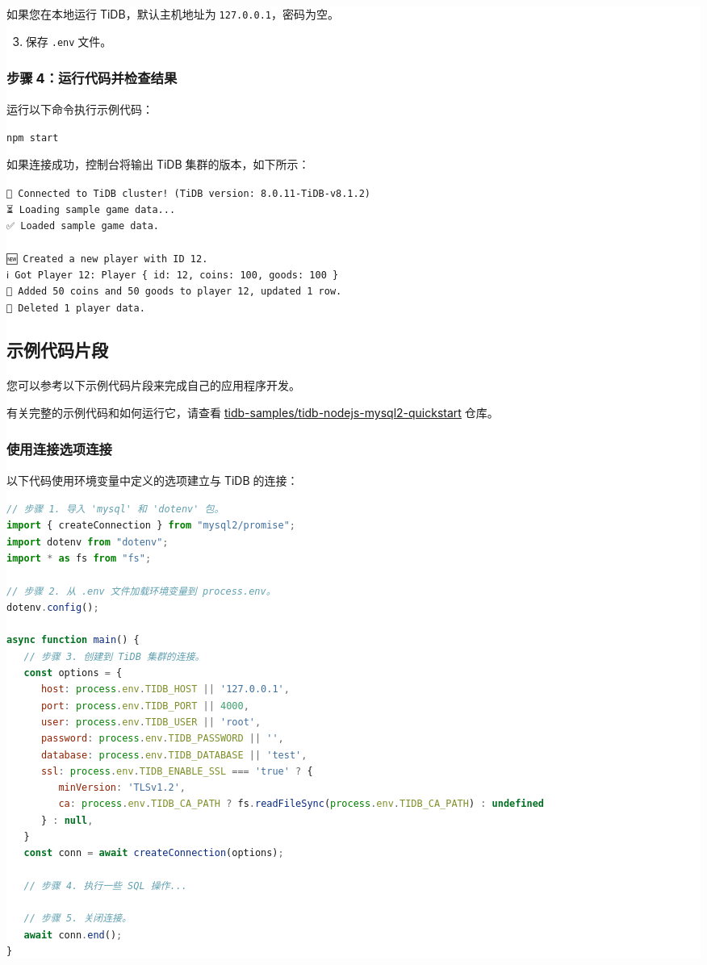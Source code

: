    如果您在本地运行 TiDB，默认主机地址为 `127.0.0.1`，密码为空。

3. 保存 `.env` 文件。

</div>
</SimpleTab>

### 步骤 4：运行代码并检查结果

运行以下命令执行示例代码：

```shell
npm start
```

如果连接成功，控制台将输出 TiDB 集群的版本，如下所示：

```
🔌 Connected to TiDB cluster! (TiDB version: 8.0.11-TiDB-v8.1.2)
⏳ Loading sample game data...
✅ Loaded sample game data.

🆕 Created a new player with ID 12.
ℹ️ Got Player 12: Player { id: 12, coins: 100, goods: 100 }
🔢 Added 50 coins and 50 goods to player 12, updated 1 row.
🚮 Deleted 1 player data.
```

## 示例代码片段

您可以参考以下示例代码片段来完成自己的应用程序开发。

有关完整的示例代码和如何运行它，请查看 [tidb-samples/tidb-nodejs-mysql2-quickstart](https://github.com/tidb-samples/tidb-nodejs-mysql2-quickstart) 仓库。

### 使用连接选项连接

以下代码使用环境变量中定义的选项建立与 TiDB 的连接：

```javascript
// 步骤 1. 导入 'mysql' 和 'dotenv' 包。
import { createConnection } from "mysql2/promise";
import dotenv from "dotenv";
import * as fs from "fs";

// 步骤 2. 从 .env 文件加载环境变量到 process.env。
dotenv.config();

async function main() {
   // 步骤 3. 创建到 TiDB 集群的连接。
   const options = {
      host: process.env.TIDB_HOST || '127.0.0.1',
      port: process.env.TIDB_PORT || 4000,
      user: process.env.TIDB_USER || 'root',
      password: process.env.TIDB_PASSWORD || '',
      database: process.env.TIDB_DATABASE || 'test',
      ssl: process.env.TIDB_ENABLE_SSL === 'true' ? {
         minVersion: 'TLSv1.2',
         ca: process.env.TIDB_CA_PATH ? fs.readFileSync(process.env.TIDB_CA_PATH) : undefined
      } : null,
   }
   const conn = await createConnection(options);

   // 步骤 4. 执行一些 SQL 操作...

   // 步骤 5. 关闭连接。
   await conn.end();
}
```